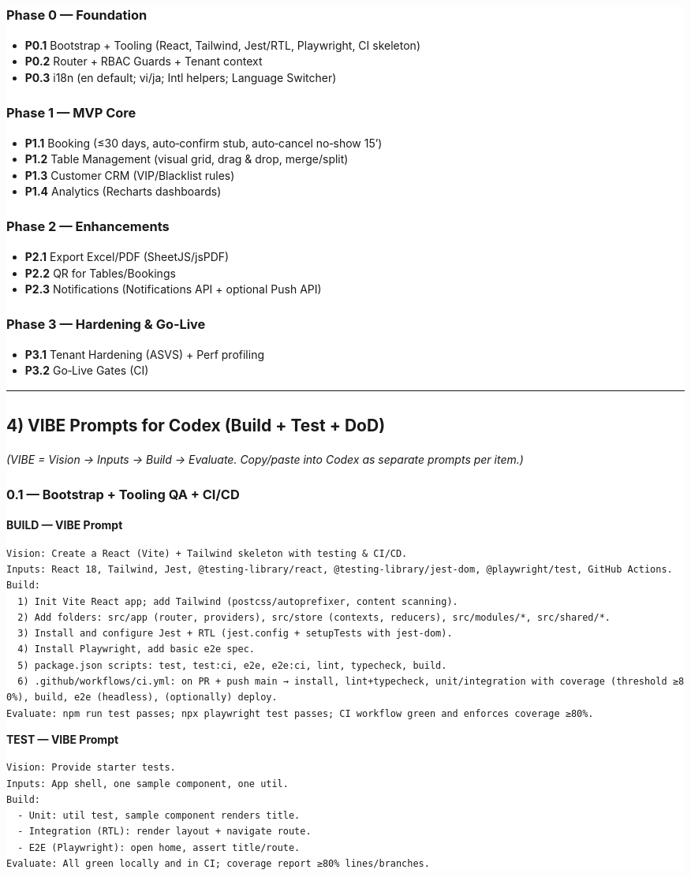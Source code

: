 ### Phase 0 — Foundation
- **P0.1** Bootstrap + Tooling (React, Tailwind, Jest/RTL, Playwright, CI skeleton)
- **P0.2** Router + RBAC Guards + Tenant context
- **P0.3** i18n (en default; vi/ja; Intl helpers; Language Switcher)

### Phase 1 — MVP Core
- **P1.1** Booking (≤30 days, auto‑confirm stub, auto‑cancel no‑show 15’)
- **P1.2** Table Management (visual grid, drag & drop, merge/split)
- **P1.3** Customer CRM (VIP/Blacklist rules)
- **P1.4** Analytics (Recharts dashboards)

### Phase 2 — Enhancements
- **P2.1** Export Excel/PDF (SheetJS/jsPDF)
- **P2.2** QR for Tables/Bookings
- **P2.3** Notifications (Notifications API + optional Push API)

### Phase 3 — Hardening & Go‑Live
- **P3.1** Tenant Hardening (ASVS) + Perf profiling
- **P3.2** Go‑Live Gates (CI)

---

## 4) VIBE Prompts for Codex (Build + Test + DoD)
*(VIBE = Vision → Inputs → Build → Evaluate. Copy/paste into Codex as separate prompts per item.)*

### 0.1 — Bootstrap + Tooling QA + CI/CD
**BUILD — VIBE Prompt**
```
Vision: Create a React (Vite) + Tailwind skeleton with testing & CI/CD.
Inputs: React 18, Tailwind, Jest, @testing-library/react, @testing-library/jest-dom, @playwright/test, GitHub Actions.
Build:
  1) Init Vite React app; add Tailwind (postcss/autoprefixer, content scanning).
  2) Add folders: src/app (router, providers), src/store (contexts, reducers), src/modules/*, src/shared/*.
  3) Install and configure Jest + RTL (jest.config + setupTests with jest-dom).
  4) Install Playwright, add basic e2e spec.
  5) package.json scripts: test, test:ci, e2e, e2e:ci, lint, typecheck, build.
  6) .github/workflows/ci.yml: on PR + push main → install, lint+typecheck, unit/integration with coverage (threshold ≥80%), build, e2e (headless), (optionally) deploy.
Evaluate: npm run test passes; npx playwright test passes; CI workflow green and enforces coverage ≥80%.
```

**TEST — VIBE Prompt**
```
Vision: Provide starter tests.
Inputs: App shell, one sample component, one util.
Build: 
  - Unit: util test, sample component renders title.
  - Integration (RTL): render layout + navigate route.
  - E2E (Playwright): open home, assert title/route.
Evaluate: All green locally and in CI; coverage report ≥80% lines/branches.
```
